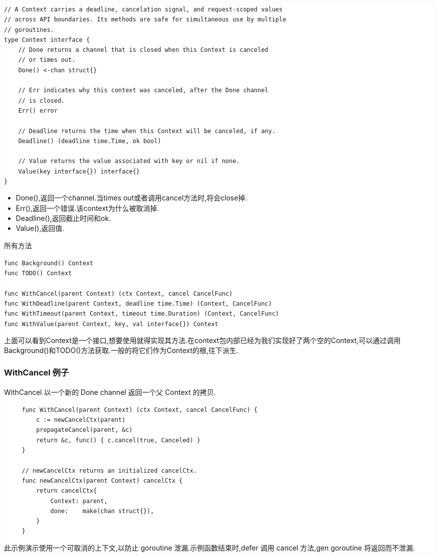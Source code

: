     // A Context carries a deadline, cancelation signal, and request-scoped values
    // across API boundaries. Its methods are safe for simultaneous use by multiple
    // goroutines.
    type Context interface {
        // Done returns a channel that is closed when this Context is canceled
        // or times out.
        Done() <-chan struct{}

        // Err indicates why this context was canceled, after the Done channel
        // is closed.
        Err() error

        // Deadline returns the time when this Context will be canceled, if any.
        Deadline() (deadline time.Time, ok bool)

        // Value returns the value associated with key or nil if none.
        Value(key interface{}) interface{}
    }

* Done(),返回一个channel.当times out或者调用cancel方法时,将会close掉.
* Err(),返回一个错误.该context为什么被取消掉.
* Deadline(),返回截止时间和ok.
* Value(),返回值.

所有方法

    func Background() Context
    func TODO() Context

    func WithCancel(parent Context) (ctx Context, cancel CancelFunc)
    func WithDeadline(parent Context, deadline time.Time) (Context, CancelFunc)
    func WithTimeout(parent Context, timeout time.Duration) (Context, CancelFunc)
    func WithValue(parent Context, key, val interface{}) Context

上面可以看到Context是一个接口,想要使用就得实现其方法.在context包内部已经为我们实现好了两个空的Context,可以通过调用Background()和TODO()方法获取.一般的将它们作为Context的根,往下派生.

### WithCancel 例子

WithCancel 以一个新的 Done channel 返回一个父 Context 的拷贝.

         func WithCancel(parent Context) (ctx Context, cancel CancelFunc) {
             c := newCancelCtx(parent)
             propagateCancel(parent, &c)
             return &c, func() { c.cancel(true, Canceled) }
         }
         
         // newCancelCtx returns an initialized cancelCtx.
         func newCancelCtx(parent Context) cancelCtx {
             return cancelCtx{
                 Context: parent,
                 done:    make(chan struct{}),
             }
         }

此示例演示使用一个可取消的上下文,以防止 goroutine 泄漏.示例函数结束时,defer 调用 cancel 方法,gen goroutine 将返回而不泄漏.
